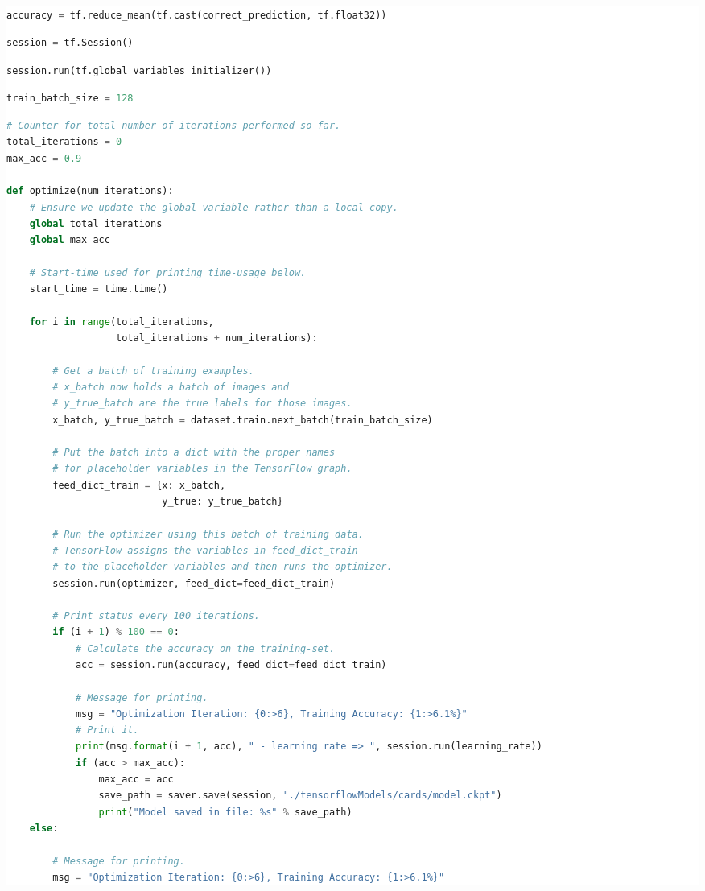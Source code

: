 
```python
accuracy = tf.reduce_mean(tf.cast(correct_prediction, tf.float32))
```


```python
session = tf.Session()
```


```python
session.run(tf.global_variables_initializer())
```


```python
train_batch_size = 128
```


```python
# Counter for total number of iterations performed so far.
total_iterations = 0
max_acc = 0.9

def optimize(num_iterations):
    # Ensure we update the global variable rather than a local copy.
    global total_iterations
    global max_acc

    # Start-time used for printing time-usage below.
    start_time = time.time()

    for i in range(total_iterations,
                   total_iterations + num_iterations):

        # Get a batch of training examples.
        # x_batch now holds a batch of images and
        # y_true_batch are the true labels for those images.
        x_batch, y_true_batch = dataset.train.next_batch(train_batch_size)

        # Put the batch into a dict with the proper names
        # for placeholder variables in the TensorFlow graph.
        feed_dict_train = {x: x_batch,
                           y_true: y_true_batch}

        # Run the optimizer using this batch of training data.
        # TensorFlow assigns the variables in feed_dict_train
        # to the placeholder variables and then runs the optimizer.
        session.run(optimizer, feed_dict=feed_dict_train)

        # Print status every 100 iterations.
        if (i + 1) % 100 == 0:
            # Calculate the accuracy on the training-set.
            acc = session.run(accuracy, feed_dict=feed_dict_train)

            # Message for printing.
            msg = "Optimization Iteration: {0:>6}, Training Accuracy: {1:>6.1%}"
            # Print it.
            print(msg.format(i + 1, acc), " - learning rate => ", session.run(learning_rate))
            if (acc > max_acc):
                max_acc = acc
                save_path = saver.save(session, "./tensorflowModels/cards/model.ckpt")
                print("Model saved in file: %s" % save_path)
    else:

        # Message for printing.
        msg = "Optimization Iteration: {0:>6}, Training Accuracy: {1:>6.1%}"
```